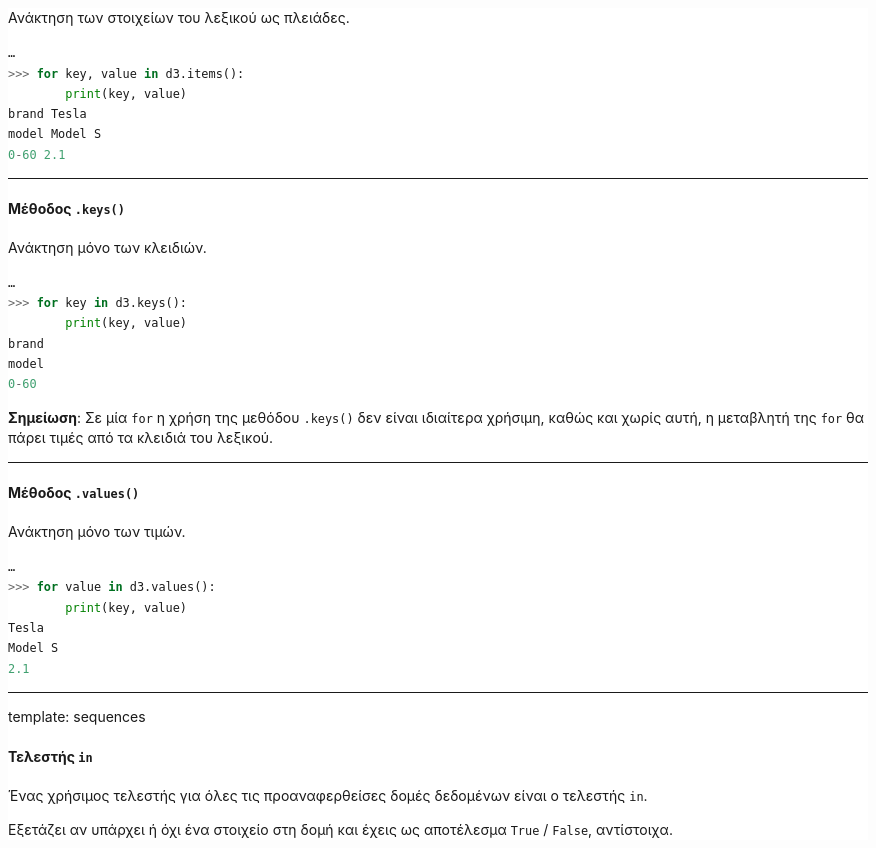 Ανάκτηση των στοιχείων του λεξικού ως πλειάδες.

```python
…
>>> for key, value in d3.items():
        print(key, value)
brand Tesla
model Model S
0-60 2.1

```

---

#### Μέθοδος `.keys()`

Ανάκτηση μόνο των κλειδιών.

```python
…
>>> for key in d3.keys():
        print(key, value)
brand
model
0-60

```

**Σημείωση**: Σε μία `for` η χρήση της μεθόδου `.keys()` δεν είναι ιδιαίτερα χρήσιμη, καθώς και χωρίς αυτή, η μεταβλητή της `for` θα πάρει τιμές από τα κλειδιά του λεξικού.

---

#### Μέθοδος `.values()`

Ανάκτηση μόνο των τιμών.

```python
…
>>> for value in d3.values():
        print(key, value)
Tesla
Model S
2.1

```

---
template: sequences

#### Τελεστής `in`

Ένας χρήσιμος τελεστής για όλες τις προαναφερθείσες δομές δεδομένων είναι ο τελεστής `in`.

Εξετάζει αν υπάρχει ή όχι ένα στοιχείο στη δομή και έχεις ως αποτέλεσμα `True` / `False`, αντίστοιχα.
